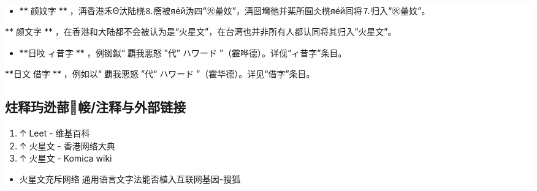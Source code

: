   * ** 颜妏字  ** ，洅稥港禾Θ汏陆橷⒏癐被яéй沩四“㊋曐妏”，洅囼壪彵并棐所囿仌橷яéй囘将⒎归入“㊋曐妏”。 

** 颜文字  ** ，在香港和大陆都不会被认为是“火星文”，在台湾也并非所有人都认同将其归入“火星文”。

  * **日呅 ィ昔字  ** ，例铷鉯“  覇我悪怒  ”代”  ハワード  ”（靃哗德）。详伣“ィ昔字”条目。 

**日文 借字  ** ，例如以“  覇我悪怒  ”代“  ハワード  ”（霍华德）。详见“借字”条目。

##  炷释玙迯蔀𪡏帹/注释与外部链接

  1. ↑  Leet - 维基百科 
  2. ↑  火星文 - 香港网络大典 
  3. ↑  火星文 - Komica wiki 

  * 火星文充斥网络 通用语言文字法能否植入互联网基因-搜狐 

